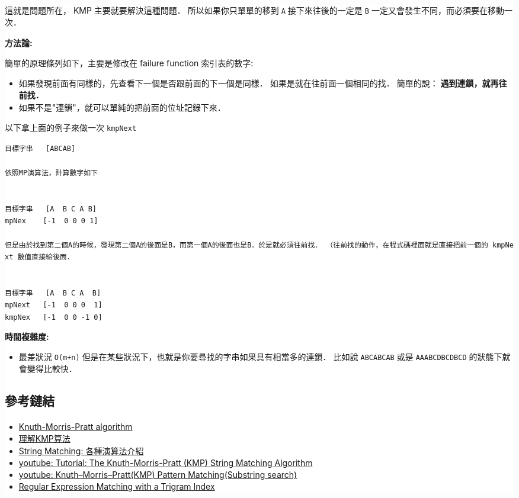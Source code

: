 這就是問題所在， KMP 主要就要解決這種問題． 所以如果你只單單的移到 `A` 接下來往後的一定是 `B` 一定又會發生不同，而必須要在移動一次． 

**方法論:**

簡單的原理條列如下，主要是修改在 failure function 索引表的數字:

- 如果發現前面有同樣的，先查看下一個是否跟前面的下一個是同樣． 如果是就在往前面一個相同的找． 簡單的說： **遇到連鎖，就再往前找．**
- 如果不是"連鎖"，就可以單純的把前面的位址記錄下來．

以下拿上面的例子來做一次 `kmpNext`

```
目標字串   [ABCAB]

依照MP演算法，計算數字如下


目標字串   [A  B C A B]
mpNex    [-1  0 0 0 1]

但是由於找到第二個A的時候，發現第二個A的後面是B，而第一個A的後面也是B．於是就必須往前找． （往前找的動作，在程式碼裡面就是直接把前一個的 kmpNext 數值直接給後面．


目標字串   [A  B C A  B]
mpNext   [-1  0 0 0  1]
kmpNex   [-1  0 0 -1 0]

```

**時間複雜度:**
 
- 最差狀況 `O(m+n)` 但是在某些狀況下，也就是你要尋找的字串如果具有相當多的連鎖． 比如說 `ABCABCAB` 或是 `AAABCDBCDBCD` 的狀態下就會變得比較快．

## 參考鏈結

- [Knuth-Morris-Pratt algorithm](http://www-igm.univ-mlv.fr/~lecroq/string/node8.html)
- [理解KMP算法](http://zhangbuhuai.com/2015/07/06/KMP/)
- [String Matching: 各種演算法介紹](http://www.csie.ntnu.edu.tw/~u91029/StringMatching.html)
- [youtube: Tutorial: The Knuth-Morris-Pratt (KMP) String Matching Algorithm](https://www.youtube.com/watch?v=2ogqPWJSftE)
- [youtube: Knuth–Morris–Pratt(KMP) Pattern Matching(Substring search)](https://www.youtube.com/watch?v=GTJr8OvyEVQ)
- [Regular Expression Matching with a Trigram Index](https://swtch.com/~rsc/regexp/regexp4.html)